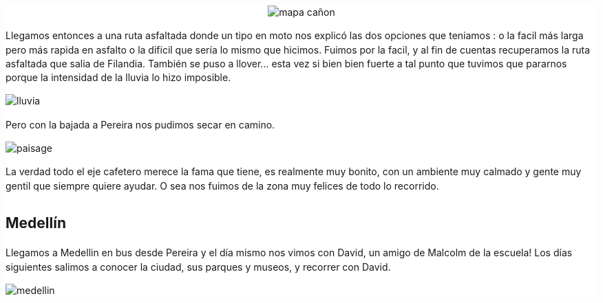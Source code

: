 <p style="
    text-align: -webkit-center;
"><img src="https://lh3.googleusercontent.com/4Gw9rPwx1PRGx24f4azD-vOmII3336KTS_b2w9GsmQgWMmJ4FuTrzQmNk7cgwl4JyM5YM1UOgP6vLfAS_TQD4g4o9_FAvPCQIogDLw0_MoKh26gPtMLzIJN7cI2d9wgfW9YsmNEyN6IGIwGzSG4342a_2K8yixb6_YNjuoJwbeCHzeCoJ6hOPlQ_AKkC5dZomGT239kzpusQlr3NI7z0xCtwSV19LWBDvNFvIgzJV0AdZaL6_rCnnSFRXdHd9cHc8Ro5T6MYkHV4cV8VQEovf8iCUAAJC-Mb703vhyJqrieJu3r3aLuxuA-U2JlQa3IEGjeH2AXS9U0lg_O9y1Li7z5SH5886VFstH53rZ2tVdBWPw5c7wCDbS-xp6xh59IF_LDhTvc_XMk50yEE7uPrvwJo4x0ZnYq9LEizzY2RlSDJ9JOC-eNR7d6oDBoZyftgUsXOPOPecdnsKzMXx9avdpb7nxWgHFAeA1fNdqCFQUflM9oRqJTAb_hq6shoQtK9tumP6OmLK6YREGF5h7TjoYc26qFMR3Ap2WgNFMVWAaLGeAIC75V8254cnJ4HVE_OpBJ5CySnXB098HyiQCysG13iNETYu6ipX_fWuvru5oqHXF5izorOGIQZrsFNygAn12oQZohbLdG1ZRE1hTGDyRiJA7ARNOv0FSeR=w386-h686-no" alt="mapa cañon" style="

    width: 50%;
"></p>

Llegamos entonces a una ruta asfaltada donde un tipo en moto nos explicó las dos opciones que teniamos : o la facil más larga pero más rapida en asfalto o la dificil que sería lo mismo que hicimos. Fuimos por la facil, y al fin de cuentas recuperamos la ruta asfaltada que salia de Filandia. También se puso a llover... esta vez si bien bien fuerte a tal punto que tuvimos que pararnos porque la intensidad de la lluvia lo hizo imposible.

![lluvia](https://lh3.googleusercontent.com/6ZxRsC7Lfq29OJXaptdamXLxy1YI3Uu0Ljny8VLLxHq7-AWARuXBOyYxMZgO-l8Kf2JGX7JHZ7vwy2L0NoX3tN9NQvUk10igYeBEhHEYNa_Gf_zpguqT2uqwaFxOPqkgbaL9iyUMx8NHeD6J48rhLfgRe4uQXM66n__X77Dtx5rhK8chLfk9QbsA-2HXH5dhL-4-WeWgmMgvDui5iJ0DFEwJ6Df8ul4_v5F1vh24dUSIc_sE7z0-f_a-LtvUsqnwCpnmCwih2N8g5lVukjcX8DCF8TEmV2JOD83Oq8ZaRIrszuLGc5DE38qnR1LFuyH8sHEbjfhHaxDhCQz1FRqMJdrhnBmGGiXju-W3m9ECm_HTtbXaWnsDw6HO_8_dRpsTY-ZXNOPGWZcx2MX67tkzFt7BF7auWMw9i6W0NcjFBGzYEa1Ezk0old_UK-BvAZeyXZR_zZkodSzGnT6nHiQYVaXNwsPuMp1PQ_L5vNWcgub1DrRLl3Bl7SuTJWduWrQVP9MCJzWZVS9Y-Ku5Kqcmc5pMrwn_HsAnmA2XBAl4YbI3KUC3E0SO7N-HilIC60Xb1uz1Sx55jjrynAAI8VDnXXzjMWzpc5ks07-W92DxEHbh5AEEePyl6cpGVBPG2BBlq1hquKn5UxLh1kV2nTHTmcqzl6yGA2r4Tc3f=w1215-h684-no)

Pero con la bajada a Pereira nos pudimos secar en camino. 

![paisage](https://lh3.googleusercontent.com/Pj2P2ASSQiq4PbOYJ2m9g8NEXK8F88Bn4ysr2eWaAk3AIqPm0NLJLKXCqZsSiwnfnTzWT7AgLxgtD4_4guc0aXGwtkJkSQwnMMbdAVMTYiPbP80qOZiw_q-SQwH2opvYve8akwT9Kuy1snS9lNS97npQdaMeFE5THmyvPRWn5hkY7h57lr4z1ke34nN8QIZG1sQP2qvXCixHkIEaEgjEXnQnfzHL-jBwmBzKQMRwUphLlSkr9-UmYwYtQ7cuI0DDuJvQks1DlBEp3T-_vr_KeXfp0c93JIrcf1kVgXPWJByZ9_Ul7EYSKzOhnM2OMJSnzoJ2Eo9h6j9yNfUxciPYN1nlVWTxAnSv7aWL3KpPPoiE-IZHTQUEgmmp_S0G5Ba5meOq35SVdrPYtmbivCbZnAOGfIrJgRGMnVLS05ytlbJ5-FlEICPgS5kLnrSlKwj46Np0FOoc6BrNZQwTFRFuzuYR3_l_pPPrexZVNOUp48oiUl89A_ElfIz3T41U_FCFH4dViTvrpMpafjwkmLanJibIusYIA2uUlyK9-QyGZNOssGwa7xpeAZ8FqHX9kkC0E9E-yQ4-tNKv2IVYpXzuMx9Q5eiqTrf_RrR9Js7t4tqnUbwLch6Hdn5NkQppDQTwZp2UE9xhjoPS7WZP1XSpF8KiYzDy-ZRSlF5A=w1215-h684-no)

La verdad todo el eje cafetero merece la fama que tiene, es realmente muy bonito, con un ambiente muy calmado y gente muy gentil que siempre quiere ayudar. O sea nos fuimos de la zona muy felices de todo lo recorrido.


## Medellín

Llegamos a Medellin en bus desde Pereira y el día mismo nos vimos con David, un amigo de Malcolm de la escuela! Los días siguientes salimos a conocer la ciudad, sus parques y museos, y recorrer con David. 

![medellin](https://lh3.googleusercontent.com/3zJTn4rGJeccfi7jMw_UmuPAB3FnQzvWCwqhFV9QrbZljdQzgXxE_RFBwb8kCmxaQC-c2OsiEeDN1Pb8y9wPbAApsQTgdM6pE-iy0QdeUb-vjqNIxwa0ByM-1JLRkvUEsYZjwUgyrX0j5w-kHAxseb20ZPnSByKe06ygaBZTJUXHKTrQRcoRwkDvKV37zqjEDolX6WCAKhMmoUyJyZiFd4Hjay8F_WEgSOZ24Iwp4YX43Mn4kUUnTLHoE3QgKRDHHm-NPnMHFXVYwEs3htAAokb232oNtS6Qo2VSJhmbGk-B8PQbj78aTaUmAABN6PEu7mwJ_H9Q8CjUbfsVe0-dbSSDitY6vio7efDtILrspazXz7n6hUh7xp0Cb6u52nkALtelj1Sf1KnAtW986HqkaOx6IxEfuPPs9Xi3QgZkm1cndcGFn3Ahw-iwTRT9zMQBoN6bCg22Kd3X6DqLXuRts03W14fdFwPOmCe39hvD8cWtVgTmXzsG7TCQNTOrDPvv7c3zozgEcfz395htF48ZWb8OS-ZSnr2DCIjgh7b9pYk_BDEZBR2yx0XzevcTYQjq--JEiqlvHrhYE6meXZg5tsBswpw4SgA_OBmKeYzJNGfhM8kix_YAF3c1_ZjVWdofnuA1nKyia7LrYw88nm1rpQNNglxLsiiPTN2U=w1215-h684-no)


